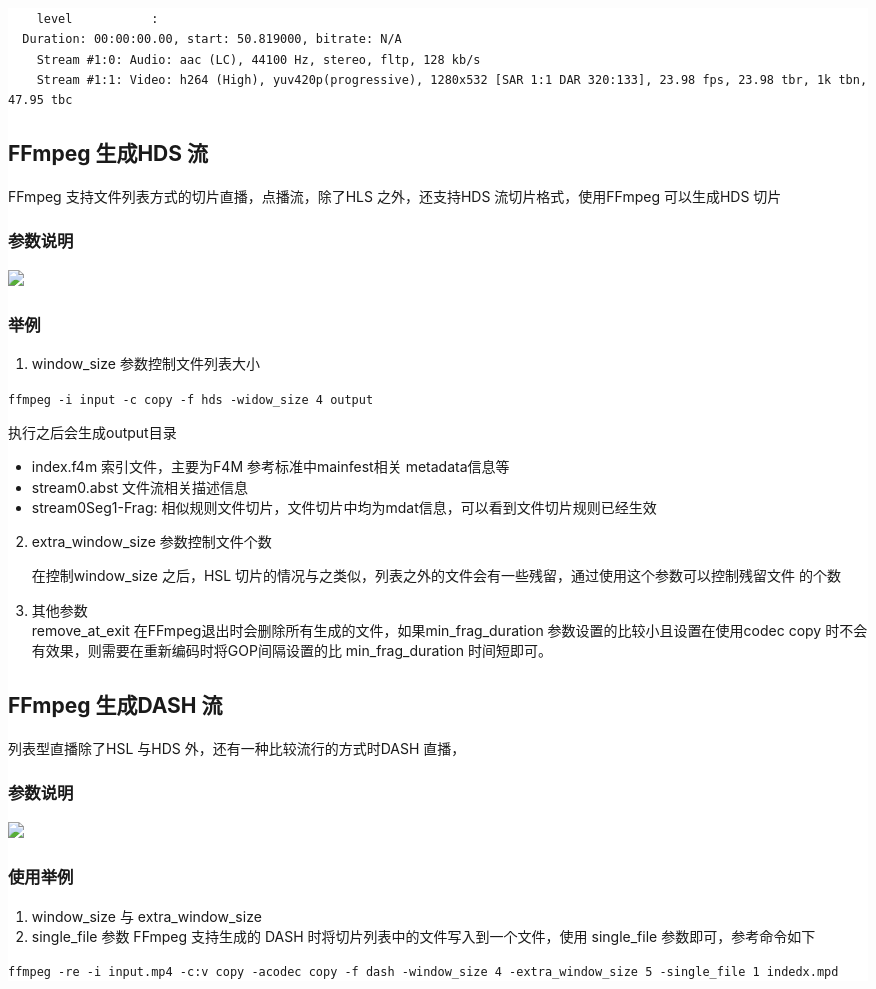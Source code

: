 ```
    level           :
  Duration: 00:00:00.00, start: 50.819000, bitrate: N/A
    Stream #1:0: Audio: aac (LC), 44100 Hz, stereo, fltp, 128 kb/s
    Stream #1:1: Video: h264 (High), yuv420p(progressive), 1280x532 [SAR 1:1 DAR 320:133], 23.98 fps, 23.98 tbr, 1k tbn, 47.95 tbc
```

## FFmpeg 生成HDS 流

FFmpeg 支持文件列表方式的切片直播，点播流，除了HLS 之外，还支持HDS 流切片格式，使用FFmpeg 可以生成HDS 切片

### 参数说明
![](https://zhouxiaofei-image.oss-cn-hangzhou.aliyuncs.com/images/20190620112524.png)


### 举例

1. window_size 参数控制文件列表大小

```
ffmpeg -i input -c copy -f hds -widow_size 4 output
```
执行之后会生成output目录  

  * index.f4m 索引文件，主要为F4M 参考标准中mainfest相关 metadata信息等
  * stream0.abst 文件流相关描述信息
  * stream0Seg1-Frag: 相似规则文件切片，文件切片中均为mdat信息，可以看到文件切片规则已经生效   
  
2. extra_window_size 参数控制文件个数  

	在控制window_size 之后，HSL 切片的情况与之类似，列表之外的文件会有一些残留，通过使用这个参数可以控制残留文件 的个数 

3. 其他参数    
	remove_at_exit 在FFmpeg退出时会删除所有生成的文件，如果min_frag_duration 参数设置的比较小且设置在使用codec copy 时不会有效果，则需要在重新编码时将GOP间隔设置的比 min_frag_duration 时间短即可。  
	
	
## FFmpeg 生成DASH 流 

列表型直播除了HSL 与HDS 外，还有一种比较流行的方式时DASH 直播，

### 参数说明

![](https://zhouxiaofei-image.oss-cn-hangzhou.aliyuncs.com/images/20190620113737.png)

### 使用举例

1. window_size 与 extra_window_size 
2. single_file 参数  FFmpeg 支持生成的 DASH 时将切片列表中的文件写入到一个文件，使用 single_file 参数即可，参考命令如下

```
ffmpeg -re -i input.mp4 -c:v copy -acodec copy -f dash -window_size 4 -extra_window_size 5 -single_file 1 indedx.mpd
```


	
